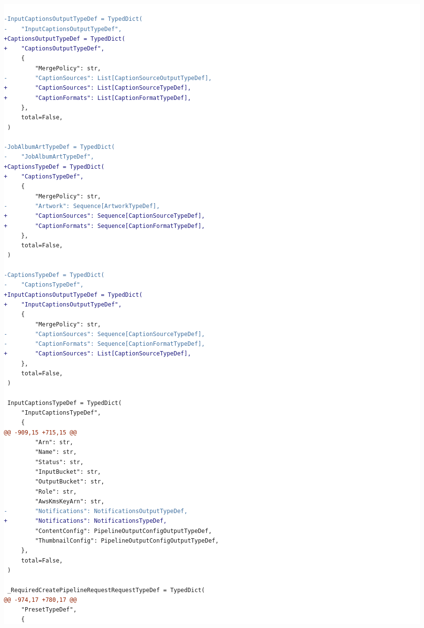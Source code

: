 ```diff
 
-InputCaptionsOutputTypeDef = TypedDict(
-    "InputCaptionsOutputTypeDef",
+CaptionsOutputTypeDef = TypedDict(
+    "CaptionsOutputTypeDef",
     {
         "MergePolicy": str,
-        "CaptionSources": List[CaptionSourceOutputTypeDef],
+        "CaptionSources": List[CaptionSourceTypeDef],
+        "CaptionFormats": List[CaptionFormatTypeDef],
     },
     total=False,
 )
 
-JobAlbumArtTypeDef = TypedDict(
-    "JobAlbumArtTypeDef",
+CaptionsTypeDef = TypedDict(
+    "CaptionsTypeDef",
     {
         "MergePolicy": str,
-        "Artwork": Sequence[ArtworkTypeDef],
+        "CaptionSources": Sequence[CaptionSourceTypeDef],
+        "CaptionFormats": Sequence[CaptionFormatTypeDef],
     },
     total=False,
 )
 
-CaptionsTypeDef = TypedDict(
-    "CaptionsTypeDef",
+InputCaptionsOutputTypeDef = TypedDict(
+    "InputCaptionsOutputTypeDef",
     {
         "MergePolicy": str,
-        "CaptionSources": Sequence[CaptionSourceTypeDef],
-        "CaptionFormats": Sequence[CaptionFormatTypeDef],
+        "CaptionSources": List[CaptionSourceTypeDef],
     },
     total=False,
 )
 
 InputCaptionsTypeDef = TypedDict(
     "InputCaptionsTypeDef",
     {
@@ -909,15 +715,15 @@
         "Arn": str,
         "Name": str,
         "Status": str,
         "InputBucket": str,
         "OutputBucket": str,
         "Role": str,
         "AwsKmsKeyArn": str,
-        "Notifications": NotificationsOutputTypeDef,
+        "Notifications": NotificationsTypeDef,
         "ContentConfig": PipelineOutputConfigOutputTypeDef,
         "ThumbnailConfig": PipelineOutputConfigOutputTypeDef,
     },
     total=False,
 )
 
 _RequiredCreatePipelineRequestRequestTypeDef = TypedDict(
@@ -974,17 +780,17 @@
     "PresetTypeDef",
     {
```